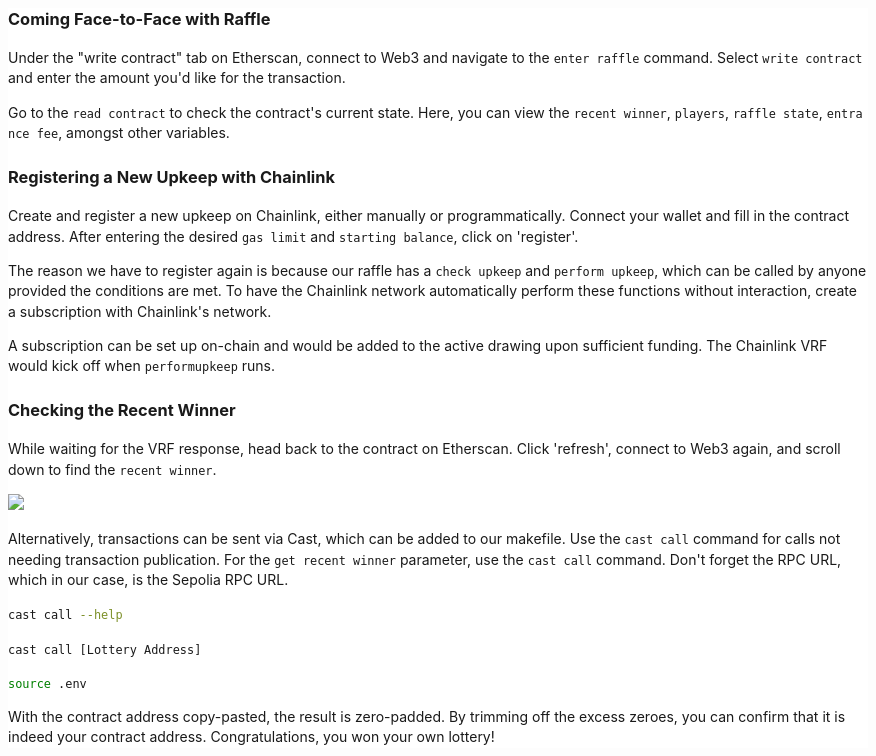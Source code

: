 ### Coming Face-to-Face with Raffle

Under the "write contract" tab on Etherscan, connect to Web3 and navigate to the `enter raffle` command. Select `write contract` and enter the amount you'd like for the transaction.

Go to the `read contract` to check the contract's current state. Here, you can view the `recent winner`, `players`, `raffle state`, `entrance fee`, amongst other variables.

### Registering a New Upkeep with Chainlink

Create and register a new upkeep on Chainlink, either manually or programmatically. Connect your wallet and fill in the contract address. After entering the desired `gas limit` and `starting balance`, click on 'register'.

The reason we have to register again is because our raffle has a `check upkeep` and `perform upkeep`, which can be called by anyone provided the conditions are met. To have the Chainlink network automatically perform these functions without interaction, create a subscription with Chainlink's network.

A subscription can be set up on-chain and would be added to the active drawing upon sufficient funding. The Chainlink VRF would kick off when `performupkeep` runs.

### Checking the Recent Winner

While waiting for the VRF response, head back to the contract on Etherscan. Click 'refresh', connect to Web3 again, and scroll down to find the `recent winner`.

<img src="/foundry-lottery/34-demo/demo1.png" style="width: 100%; height: auto;">

Alternatively, transactions can be sent via Cast, which can be added to our makefile. Use the `cast call` command for calls not needing transaction publication. For the `get recent winner` parameter, use the `cast call` command. Don't forget the RPC URL, which in our case, is the Sepolia RPC URL.

```bash
cast call --help
```

```bash
cast call [Lottery Address]
```

```bash
source .env
```

With the contract address copy-pasted, the result is zero-padded. By trimming off the excess zeroes, you can confirm that it is indeed your contract address. Congratulations, you won your own lottery!
